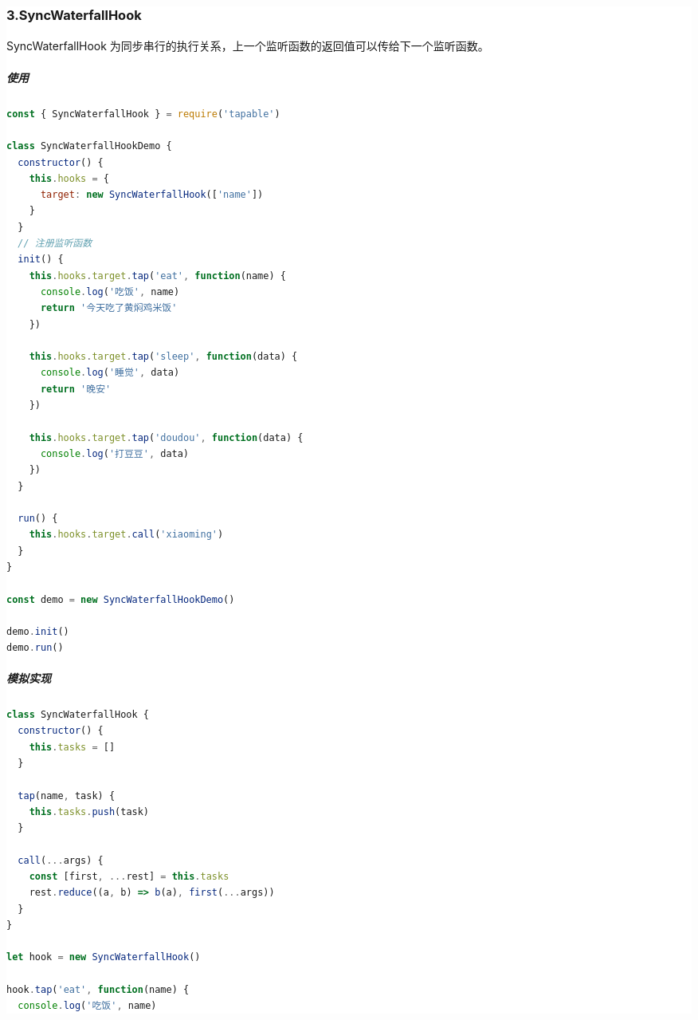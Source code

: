 ### 3.SyncWaterfallHook

SyncWaterfallHook 为同步串行的执行关系，上一个监听函数的返回值可以传给下一个监听函数。

##### 使用

```js
const { SyncWaterfallHook } = require('tapable')

class SyncWaterfallHookDemo {
  constructor() {
    this.hooks = {
      target: new SyncWaterfallHook(['name'])
    }
  }
  // 注册监听函数
  init() {
    this.hooks.target.tap('eat', function(name) {
      console.log('吃饭', name)
      return '今天吃了黄焖鸡米饭'
    })

    this.hooks.target.tap('sleep', function(data) {
      console.log('睡觉', data)
      return '晚安'
    })

    this.hooks.target.tap('doudou', function(data) {
      console.log('打豆豆', data)
    })
  }

  run() {
    this.hooks.target.call('xiaoming')
  }
}

const demo = new SyncWaterfallHookDemo()

demo.init()
demo.run()
```

##### 模拟实现

```js
class SyncWaterfallHook {
  constructor() {
    this.tasks = []
  }

  tap(name, task) {
    this.tasks.push(task)
  }

  call(...args) {
    const [first, ...rest] = this.tasks
    rest.reduce((a, b) => b(a), first(...args))
  }
}

let hook = new SyncWaterfallHook()

hook.tap('eat', function(name) {
  console.log('吃饭', name)
```